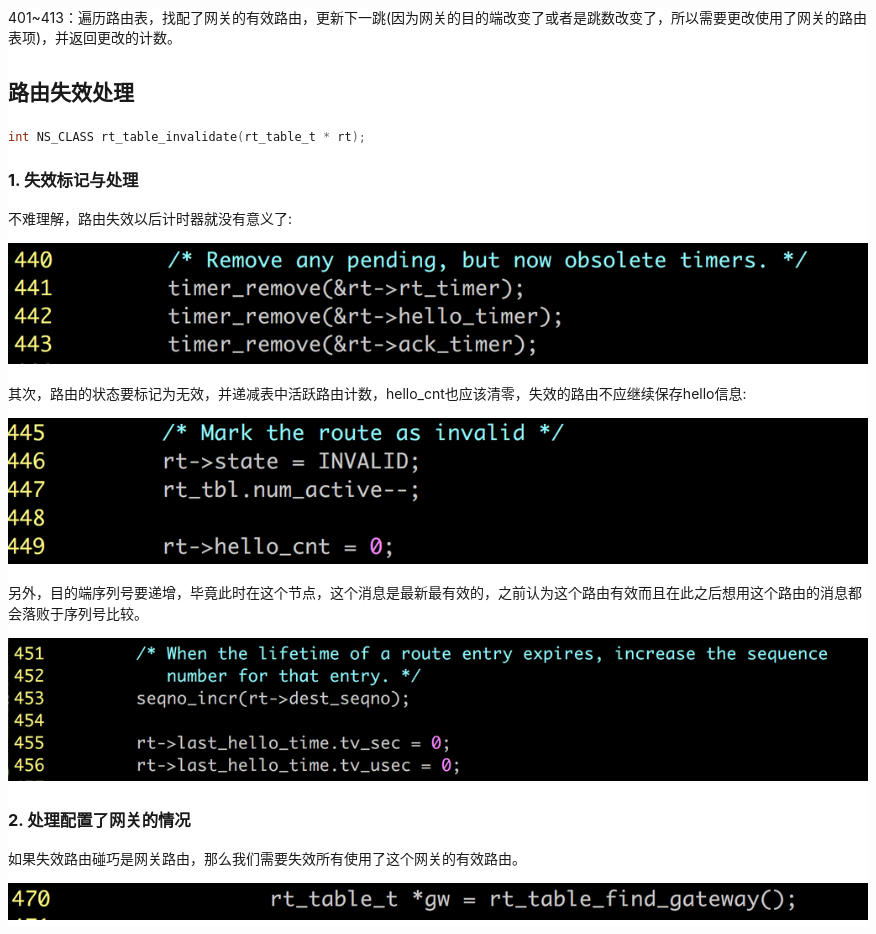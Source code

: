 401~413：遍历路由表，找配了网关的有效路由，更新下一跳(因为网关的目的端改变了或者是跳数改变了，所以需要更改使用了网关的路由表项)，并返回更改的计数。



## 路由失效处理

```c
int NS_CLASS rt_table_invalidate(rt_table_t * rt);
```

### 1. 失效标记与处理

不难理解，路由失效以后计时器就没有意义了:

![rt_table_invalidate1-1](./img/rt_table_invalidate1-1.png)

其次，路由的状态要标记为无效，并递减表中活跃路由计数，hello_cnt也应该清零，失效的路由不应继续保存hello信息:

![rt_table_invalidate1-2](./img/rt_table_invalidate1-2.png)

另外，目的端序列号要递增，毕竟此时在这个节点，这个消息是最新最有效的，之前认为这个路由有效而且在此之后想用这个路由的消息都会落败于序列号比较。

![rt_table_invalidate1-3](./img/rt_table_invalidate1-3.png)



### 2. 处理配置了网关的情况

如果失效路由碰巧是网关路由，那么我们需要失效所有使用了这个网关的有效路由。

![rt_table_invalidate2-1](./img/rt_table_invalidate2-1.png)
